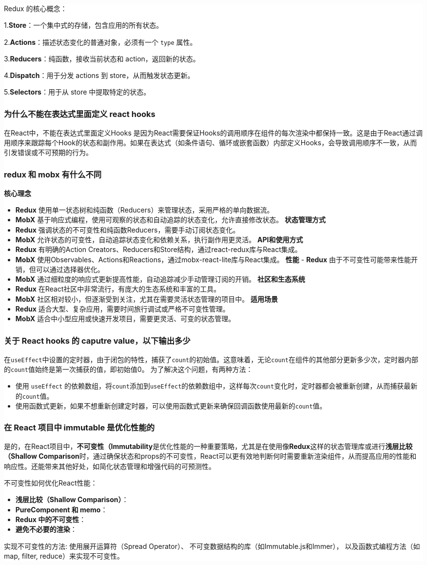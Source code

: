 Redux 的核心概念：

1.**Store**：一个集中式的存储，包含应用的所有状态。

2.**Actions**：描述状态变化的普通对象，必须有一个 `type` 属性。

3.**Reducers**：纯函数，接收当前状态和 action，返回新的状态。

4.**Dispatch**：用于分发 actions 到 store，从而触发状态更新。

5.**Selectors**：用于从 store 中提取特定的状态。
### 为什么不能在表达式里面定义 react hooks
在React中，不能在表达式里面定义Hooks
是因为React需要保证Hooks的调用顺序在组件的每次渲染中都保持一致。这是由于React通过调用顺序来跟踪每个Hook的状态和副作用。如果在表达式（如条件语句、循环或嵌套函数）内部定义Hooks，会导致调用顺序不一致，从而引发错误或不可预期的行为。
### redux 和 mobx 有什么不同
 **核心理念** 
- **Redux** 使用单一状态树和纯函数（Reducers）来管理状态，采用严格的单向数据流。
- **MobX** 基于响应式编程，使用可观察的状态和自动追踪的状态变化，允许直接修改状态。 
 **状态管理方式**
- **Redux** 强调状态的不可变性和纯函数Reducers，需要手动订阅状态变化。
- **MobX** 允许状态的可变性，自动追踪状态变化和依赖关系，执行副作用更灵活。 
 **API和使用方式** 
- **Redux** 有明确的Action Creators、Reducers和Store结构，通过react-redux库与React集成。 
- **MobX** 使用Observables、Actions和Reactions，通过mobx-react-lite库与React集成。 
 **性能** - **Redux** 由于不可变性可能带来性能开销，但可以通过选择器优化。
- **MobX** 通过细粒度的响应式更新提高性能，自动追踪减少手动管理订阅的开销。 
 **社区和生态系统**
- **Redux** 在React社区中非常流行，有庞大的生态系统和丰富的工具。
- **MobX** 社区相对较小，但逐渐受到关注，尤其在需要灵活状态管理的项目中。
 **适用场景** 
- **Redux** 适合大型、复杂应用，需要时间旅行调试或严格不可变性管理。
- **MobX** 适合中小型应用或快速开发项目，需要更灵活、可变的状态管理。
### 关于 React hooks 的 caputre value，以下输出多少
在`useEffect`中设置的定时器，由于闭包的特性，捕获了`count`的初始值。这意味着，无论`count`在组件的其他部分更新多少次，定时器内部的`count`值始终是第一次捕获的值，即初始值0。
为了解决这个问题，有两种方法：
- 使用 `useEffect` 的依赖数组，将`count`添加到`useEffect`的依赖数组中，这样每次`count`变化时，定时器都会被重新创建，从而捕获最新的`count`值。
- 使用函数式更新，如果不想重新创建定时器，可以使用函数式更新来确保回调函数使用最新的`count`值。

### 在 React 项目中 immutable 是优化性能的
是的，在React项目中，**不可变性（Immutability**是优化性能的一种重要策略，尤其是在使用像**Redux**这样的状态管理库或进行**浅层比较（Shallow Comparison**时，通过确保状态和props的不可变性，React可以更有效地判断何时需要重新渲染组件，从而提高应用的性能和响应性。还能带来其他好处，如简化状态管理和增强代码的可预测性。

不可变性如何优化React性能：
- **浅层比较（Shallow Comparison）**：
- **PureComponent 和 memo**：
- **Redux 中的不可变性**：
- **避免不必要的渲染**：

 实现不可变性的方法:
 使用展开运算符（Spread Operator）、
 不可变数据结构的库（如Immutable.js和Immer），
 以及函数式编程方法（如map, filter, reduce）来实现不可变性。
